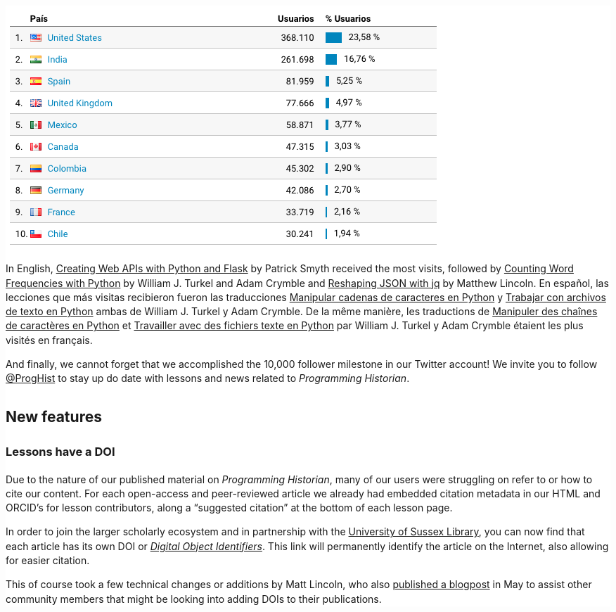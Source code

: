 <img src="/images/blog/ph-visitors-2020.png" alt="Top 10 list of visitors per country in 2020." title="List of visitors per country in 2020"/>

In English, [Creating Web APIs with Python and Flask](https://programminghistorian.org/en/lessons/creating-apis-with-python-and-flask) by Patrick Smyth received the most visits, followed by [Counting Word Frequencies with Python](https://programminghistorian.org/en/lessons/counting-frequencies) by William J. Turkel and Adam Crymble and [Reshaping JSON with jq](https://programminghistorian.org/en/lessons/json-and-jq) by Matthew Lincoln. En español, las lecciones que más visitas recibieron fueron las traducciones [Manipular cadenas de caracteres en Python](https://programminghistorian.org/es/lecciones/manipular-cadenas-de-caracteres-en-python) y [Trabajar con archivos de texto en Python](https://programminghistorian.org/es/lecciones/trabajar-con-archivos-de-texto) ambas de William J. Turkel y Adam Crymble. De la même manière, les traductions de [Manipuler des chaînes de caractères en Python](https://programminghistorian.org/fr/lecons/manipuler-chaines-caracteres-python) et [Travailler avec des fichiers texte en Python](https://programminghistorian.org/fr/lecons/travailler-avec-des-fichiers-texte) par William J. Turkel y Adam Crymble étaient les plus visités en français.

And finally, we cannot forget that we accomplished the 10,000 follower milestone in our Twitter account! We invite you to follow [@ProgHist](https://twitter.com/ProgHist) to stay up do date with lessons and news related to *Programming Historian*. 

## New features 

### Lessons have a DOI

Due to the nature of our published material on *Programming Historian*, many of our users were struggling on refer to or how to cite our content. For each open-access and peer-reviewed article we already had embedded citation metadata in our HTML and ORCID’s for lesson contributors, along a “suggested citation” at the bottom of each lesson page.

In order to join the larger scholarly ecosystem and in partnership with the [University of Sussex Library](https://www.sussex.ac.uk/library/), you can now find that each article has its own DOI or [*Digital Object Identifiers*](https://www.doi.org/). This link will permanently identify the article on the Internet, also allowing for easier citation.

This of course took a few technical changes or additions by Matt Lincoln, who also [published a blogpost](https://programminghistorian.org/posts/dois-for-ph) in May to assist other community members that might be looking into adding DOIs to their publications.
